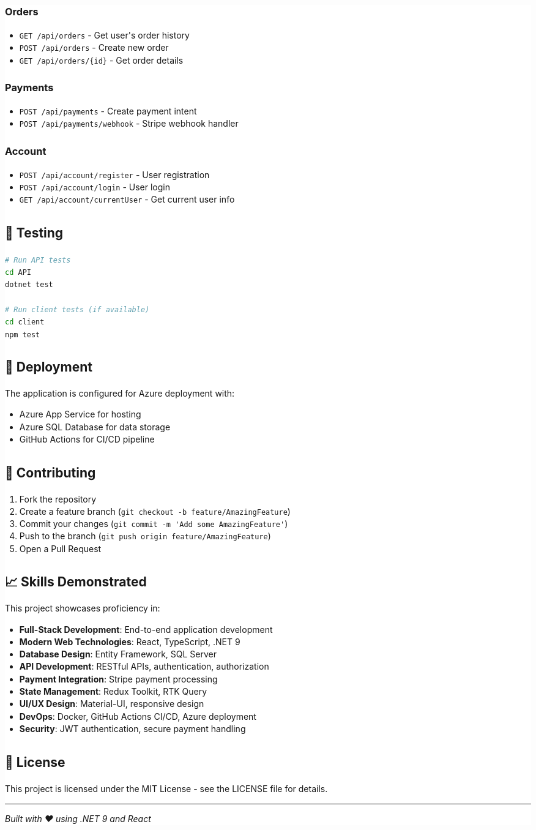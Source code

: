 ### Orders
- `GET /api/orders` - Get user's order history
- `POST /api/orders` - Create new order
- `GET /api/orders/{id}` - Get order details

### Payments
- `POST /api/payments` - Create payment intent
- `POST /api/payments/webhook` - Stripe webhook handler

### Account
- `POST /api/account/register` - User registration
- `POST /api/account/login` - User login
- `GET /api/account/currentUser` - Get current user info

## 🧪 Testing

```bash
# Run API tests
cd API
dotnet test

# Run client tests (if available)
cd client
npm test
```

## 🚀 Deployment

The application is configured for Azure deployment with:
- Azure App Service for hosting
- Azure SQL Database for data storage
- GitHub Actions for CI/CD pipeline

## 🤝 Contributing

1. Fork the repository
2. Create a feature branch (`git checkout -b feature/AmazingFeature`)
3. Commit your changes (`git commit -m 'Add some AmazingFeature'`)
4. Push to the branch (`git push origin feature/AmazingFeature`)
5. Open a Pull Request

## 📈 Skills Demonstrated

This project showcases proficiency in:
- **Full-Stack Development**: End-to-end application development
- **Modern Web Technologies**: React, TypeScript, .NET 9
- **Database Design**: Entity Framework, SQL Server
- **API Development**: RESTful APIs, authentication, authorization
- **Payment Integration**: Stripe payment processing
- **State Management**: Redux Toolkit, RTK Query
- **UI/UX Design**: Material-UI, responsive design
- **DevOps**: Docker, GitHub Actions CI/CD, Azure deployment
- **Security**: JWT authentication, secure payment handling

## 📄 License

This project is licensed under the MIT License - see the LICENSE file for details.

---

*Built with ❤️ using .NET 9 and React*
